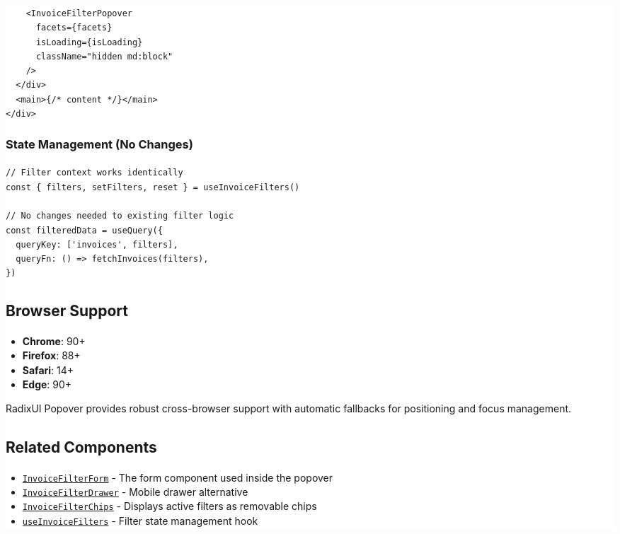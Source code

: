 ```tsx
    <InvoiceFilterPopover
      facets={facets}
      isLoading={isLoading}
      className="hidden md:block"
    />
  </div>
  <main>{/* content */}</main>
</div>
```

### State Management (No Changes)
```tsx
// Filter context works identically
const { filters, setFilters, reset } = useInvoiceFilters()

// No changes needed to existing filter logic
const filteredData = useQuery({
  queryKey: ['invoices', filters],
  queryFn: () => fetchInvoices(filters),
})
```

## Browser Support

- **Chrome**: 90+
- **Firefox**: 88+
- **Safari**: 14+
- **Edge**: 90+

RadixUI Popover provides robust cross-browser support with automatic fallbacks for positioning and focus management.

## Related Components

- [`InvoiceFilterForm`](./InvoiceFilterForm.md) - The form component used inside the popover
- [`InvoiceFilterDrawer`](./InvoiceFilterDrawer.md) - Mobile drawer alternative
- [`InvoiceFilterChips`](./InvoiceFilterChips.md) - Displays active filters as removable chips
- [`useInvoiceFilters`](../hooks/useInvoiceFilters.md) - Filter state management hook